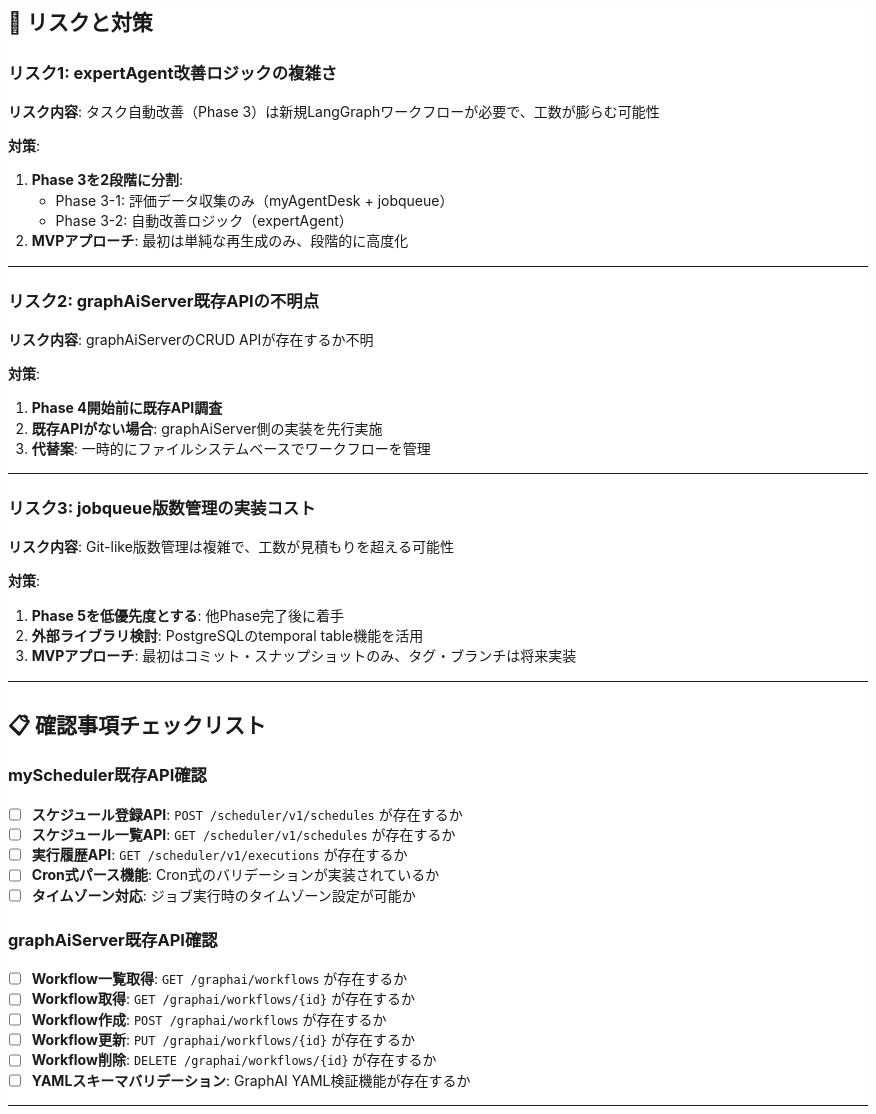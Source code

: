 
## 🚨 リスクと対策

### リスク1: expertAgent改善ロジックの複雑さ

**リスク内容**: タスク自動改善（Phase 3）は新規LangGraphワークフローが必要で、工数が膨らむ可能性

**対策**:
1. **Phase 3を2段階に分割**:
   - Phase 3-1: 評価データ収集のみ（myAgentDesk + jobqueue）
   - Phase 3-2: 自動改善ロジック（expertAgent）
2. **MVPアプローチ**: 最初は単純な再生成のみ、段階的に高度化

---

### リスク2: graphAiServer既存APIの不明点

**リスク内容**: graphAiServerのCRUD APIが存在するか不明

**対策**:
1. **Phase 4開始前に既存API調査**
2. **既存APIがない場合**: graphAiServer側の実装を先行実施
3. **代替案**: 一時的にファイルシステムベースでワークフローを管理

---

### リスク3: jobqueue版数管理の実装コスト

**リスク内容**: Git-like版数管理は複雑で、工数が見積もりを超える可能性

**対策**:
1. **Phase 5を低優先度とする**: 他Phase完了後に着手
2. **外部ライブラリ検討**: PostgreSQLのtemporal table機能を活用
3. **MVPアプローチ**: 最初はコミット・スナップショットのみ、タグ・ブランチは将来実装

---

## 📋 確認事項チェックリスト

### myScheduler既存API確認

- [ ] **スケジュール登録API**: `POST /scheduler/v1/schedules` が存在するか
- [ ] **スケジュール一覧API**: `GET /scheduler/v1/schedules` が存在するか
- [ ] **実行履歴API**: `GET /scheduler/v1/executions` が存在するか
- [ ] **Cron式パース機能**: Cron式のバリデーションが実装されているか
- [ ] **タイムゾーン対応**: ジョブ実行時のタイムゾーン設定が可能か

### graphAiServer既存API確認

- [ ] **Workflow一覧取得**: `GET /graphai/workflows` が存在するか
- [ ] **Workflow取得**: `GET /graphai/workflows/{id}` が存在するか
- [ ] **Workflow作成**: `POST /graphai/workflows` が存在するか
- [ ] **Workflow更新**: `PUT /graphai/workflows/{id}` が存在するか
- [ ] **Workflow削除**: `DELETE /graphai/workflows/{id}` が存在するか
- [ ] **YAMLスキーマバリデーション**: GraphAI YAML検証機能が存在するか

---